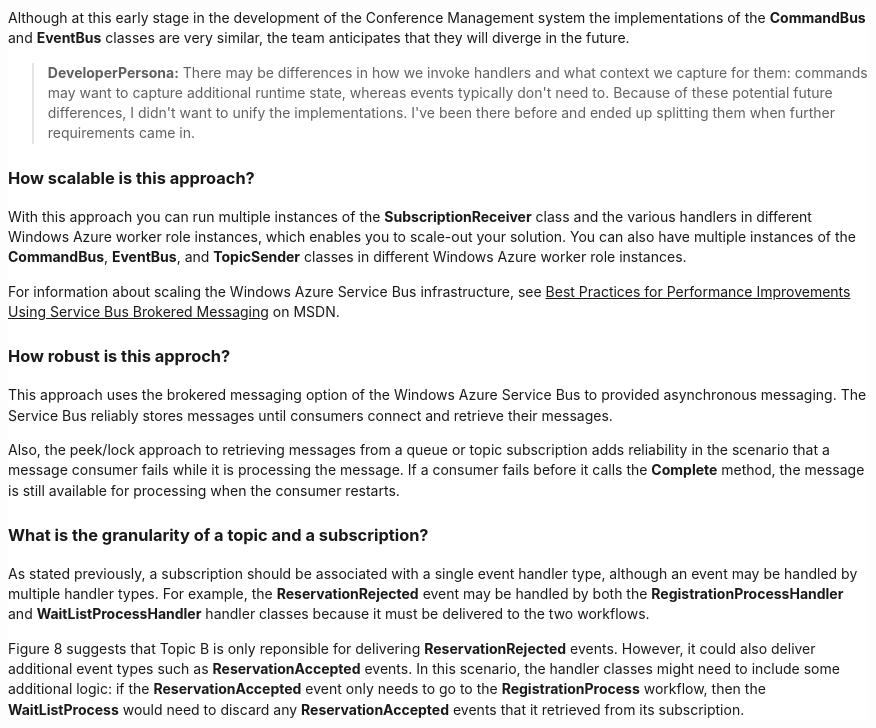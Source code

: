 Although at this early stage in the development of the Conference 
Management system the implementations of the **CommandBus** and 
**EventBus** classes are very similar, the team anticipates that they 
will diverge in the future. 

> **DeveloperPersona:** There may be differences in how we invoke 
> handlers and what context we capture for them: commands may want to 
> capture additional runtime state, whereas events typically don't need 
> to. Because of these potential future differences, I didn't want to 
> unify the implementations. I've been there before and ended up 
> splitting them when further requirements came in. 

### How scalable is this approach?

With this approach you can run multiple instances of the 
**SubscriptionReceiver** class and the various handlers in different 
Windows Azure worker role instances, which enables you to scale-out your 
solution. You can also have multiple instances of the **CommandBus**, 
**EventBus**, and **TopicSender** classes in different Windows Azure 
worker role instances. 

For information about scaling the Windows Azure Service Bus 
infrastructure, see [Best Practices for Performance Improvements Using 
Service Bus Brokered Messaging][sbperf] on MSDN. 

### How robust is this approch?

This approach uses the brokered messaging option of the Windows Azure 
Service Bus to provided asynchronous messaging. The Service Bus reliably 
stores messages until consumers connect and retrieve their messages. 

Also, the peek/lock approach to retrieving messages from a queue or 
topic subscription adds reliability in the scenario that a message 
consumer fails while it is processing the message. If a consumer fails 
before it calls the **Complete** method, the message is still available 
for processing when the consumer restarts. 

### What is the granularity of a topic and a subscription?

As stated previously, a subscription should be associated with a single 
event handler type, although an event may be handled by multiple handler 
types. For example, the **ReservationRejected** event may be handled by 
both the **RegistrationProcessHandler** and **WaitListProcessHandler** 
handler classes because it must be delivered to the two workflows. 

Figure 8 suggests that Topic B is only reponsible for delivering 
**ReservationRejected** events. However, it could also deliver 
additional event types such as **ReservationAccepted** events. In this 
scenario, the handler classes might need to include some additional 
logic: if the **ReservationAccepted** event only needs to go to the 
**RegistrationProcess** workflow, then the **WaitListProcess** would 
need to discard any **ReservationAccepted** events that it retrieved 
from its subscription. 


[j_chapter5]:     Journey_05_PaymentsBC.markdown
[r_chapter3]:     Reference_03_ESIntroduction.markdown
[r_chapter4]:     Reference_04_DeepDive.markdown
[r_chapter6]:     Reference_06_Sagas.markdown
[r_chapter9]:     Reference_09_Technologies.markdown
[appendix1]:      Appendix1_Running.markdown
[tddstyle]:       http://martinfowler.com/articles/mocksArentStubs.html
[repourl]:        https://github.com/mspnp/cqrs-journey-code
[res-pat]:        http://www.rgoarchitects.com/nblog/2009/09/08/SOAPatternsReservations.aspx
[sbperf]:         http://msdn.microsoft.com/en-us/library/hh528527.aspx
[jsonnet]:        http://james.newtonking.com/pages/json-net.aspx
[sagapaper]:      http://www.amundsen.com/downloads/sagas.pdf
[fig1]:           images/OrderMockup.png?raw=true
[fig2]:           images/Journey_03_Aggregates_01.png?raw=true
[fig3]:           images/Journey_03_Aggregates_02.png?raw=true
[fig4]:           images/Journey_03_Aggregates_03.png?raw=true
[fig5]:           images/Journey_03_Architecture_01.png?raw=true
[fig6]:           images/Journey_03_Architecture_02.png?raw=true
[fig7]:           images/Journey_03_Sequence_01.png?raw=true
[fig8]:           images/Journey_03_ServiceBus_01.png?raw=true